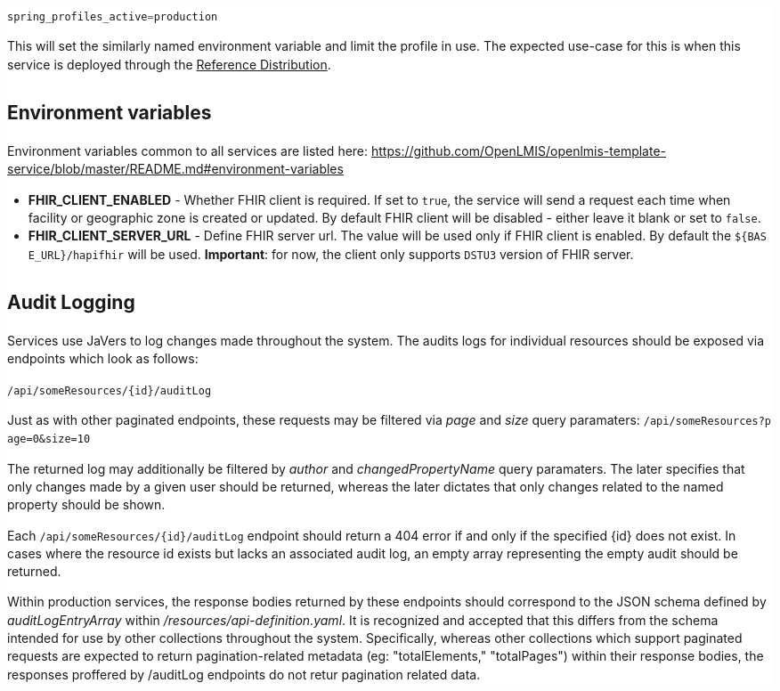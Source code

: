 ```java
spring_profiles_active=production
```

This will set the similarly named environment variable and limit the profile in use.  The 
expected use-case for this is when this service is deployed through the 
[Reference Distribution](https://github.com/openlmis/openlmis-ref-distro).

## Environment variables

Environment variables common to all services are listed here: https://github.com/OpenLMIS/openlmis-template-service/blob/master/README.md#environment-variables

* **FHIR_CLIENT_ENABLED** - Whether FHIR client is required. If set to `true`, the service will send a request each time when facility or geographic zone is created or updated. By default FHIR client will be disabled - either leave it blank or set to `false`.
* **FHIR_CLIENT_SERVER_URL** - Define FHIR server url. The value will be used only if FHIR client is enabled. By default the `${BASE_URL}/hapifhir` will be used. **Important**: for now, the client only supports `DSTU3` version of FHIR server.

## Audit Logging

Services use JaVers to log changes made throughout the system. The audits logs for individual resources
should be exposed via endpoints which look as follows:

```
/api/someResources/{id}/auditLog
```

Just as with other paginated endpoints, these requests may be filtered via _page_ and _size_
query paramaters:  `/api/someResources?page=0&size=10`

The returned log may additionally be filtered by _author_ and _changedPropertyName_ query paramaters.
The later specifies that only changes made by a given user should be returned, whereas the later dictates
that only changes related to the named property should be shown.

Each `/api/someResources/{id}/auditLog` endpoint should return a 404 error if and only if the specified {id} does not exist.
In cases where the resource id exists but lacks an associated audit log, an empty array representing the empty audit should be returned.

Within production services, the response bodies returned by these endpoints should correspond
to the JSON schema defined by _auditLogEntryArray_ within _/resources/api-definition.yaml_. It is
recognized and accepted that this differs from the schema intended for use by other collections
throughout the system. Specifically, whereas other collections which support paginated requests are
expected to return pagination-related metadata (eg: "totalElements," "totalPages") within their
response bodies, the responses proffered by /auditLog endpoints do not retur pagination related data.
